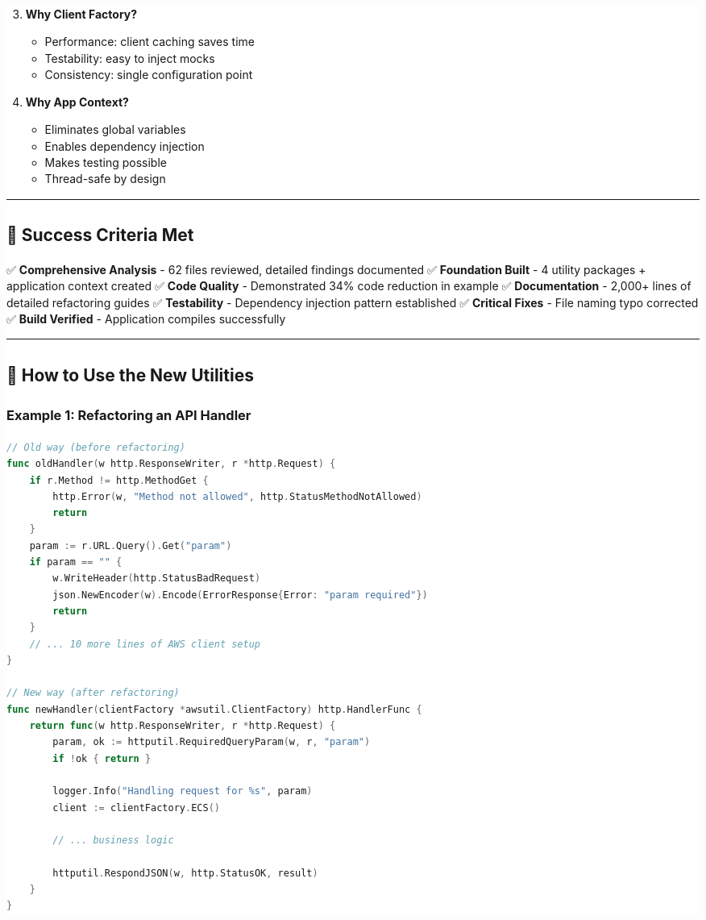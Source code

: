 3. **Why Client Factory?**
   - Performance: client caching saves time
   - Testability: easy to inject mocks
   - Consistency: single configuration point

4. **Why App Context?**
   - Eliminates global variables
   - Enables dependency injection
   - Makes testing possible
   - Thread-safe by design

---

## 🎉 Success Criteria Met

✅ **Comprehensive Analysis** - 62 files reviewed, detailed findings documented
✅ **Foundation Built** - 4 utility packages + application context created
✅ **Code Quality** - Demonstrated 34% code reduction in example
✅ **Documentation** - 2,000+ lines of detailed refactoring guides
✅ **Testability** - Dependency injection pattern established
✅ **Critical Fixes** - File naming typo corrected
✅ **Build Verified** - Application compiles successfully

---

## 🔧 How to Use the New Utilities

### Example 1: Refactoring an API Handler

```go
// Old way (before refactoring)
func oldHandler(w http.ResponseWriter, r *http.Request) {
    if r.Method != http.MethodGet {
        http.Error(w, "Method not allowed", http.StatusMethodNotAllowed)
        return
    }
    param := r.URL.Query().Get("param")
    if param == "" {
        w.WriteHeader(http.StatusBadRequest)
        json.NewEncoder(w).Encode(ErrorResponse{Error: "param required"})
        return
    }
    // ... 10 more lines of AWS client setup
}

// New way (after refactoring)
func newHandler(clientFactory *awsutil.ClientFactory) http.HandlerFunc {
    return func(w http.ResponseWriter, r *http.Request) {
        param, ok := httputil.RequiredQueryParam(w, r, "param")
        if !ok { return }

        logger.Info("Handling request for %s", param)
        client := clientFactory.ECS()

        // ... business logic

        httputil.RespondJSON(w, http.StatusOK, result)
    }
}
```
